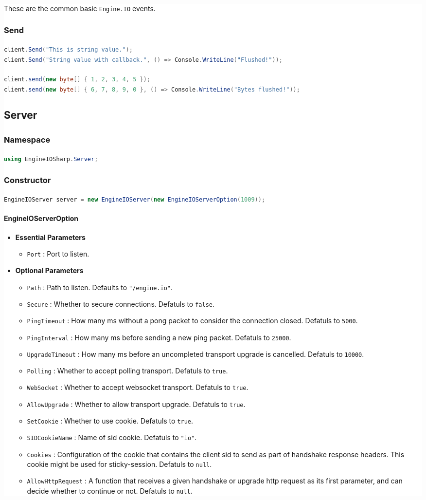 These are the common basic `Engine.IO` events.

### Send

```csharp
client.Send("This is string value.");
client.Send("String value with callback.", () => Console.WriteLine("Flushed!"));

client.send(new byte[] { 1, 2, 3, 4, 5 });
client.send(new byte[] { 6, 7, 8, 9, 0 }, () => Console.WriteLine("Bytes flushed!"));
```

## Server

### Namespace

```csharp
using EngineIOSharp.Server;
```

### Constructor
```csharp
EngineIOServer server = new EngineIOServer(new EngineIOServerOption(1009));
```

#### EngineIOServerOption

  - **Essential Parameters**
  
    - `Port` : Port to listen.
  
  - **Optional Parameters**
  
    - `Path` : Path to listen. Defaults to `"/engine.io"`.
    
    - `Secure` : Whether to secure connections. Defatuls to `false`.
    
    - `PingTimeout` : How many ms without a pong packet to consider the connection closed. Defatuls to `5000`.
    
    - `PingInterval` : How many ms before sending a new ping packet. Defatuls to `25000`.
    
    - `UpgradeTimeout` : How many ms before an uncompleted transport upgrade is cancelled. Defatuls to `10000`.
    
    - `Polling` : Whether to accept polling transport. Defatuls to `true`.
    
    - `WebSocket` : Whether to accept websocket transport. Defatuls to `true`.
    
    - `AllowUpgrade` : Whether to allow transport upgrade. Defatuls to `true`.
    
    - `SetCookie` : Whether to use cookie. Defatuls to `true`.
    
    - `SIDCookieName` : Name of sid cookie. Defatuls to `"io"`.
    
    - `Cookies` : Configuration of the cookie that contains the client sid to send as part of handshake response headers. This cookie might be used for sticky-session. Defatuls to `null`.
    
    - `AllowHttpRequest` : A function that receives a given handshake or upgrade http request as its first parameter, and can decide whether to continue or not. Defatuls to `null`.
    